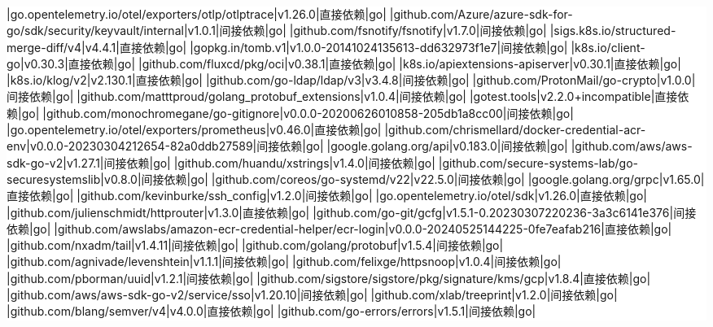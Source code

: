 |go.opentelemetry.io/otel/exporters/otlp/otlptrace|v1.26.0|直接依赖|go|
|github.com/Azure/azure-sdk-for-go/sdk/security/keyvault/internal|v1.0.1|间接依赖|go|
|github.com/fsnotify/fsnotify|v1.7.0|间接依赖|go|
|sigs.k8s.io/structured-merge-diff/v4|v4.4.1|直接依赖|go|
|gopkg.in/tomb.v1|v1.0.0-20141024135613-dd632973f1e7|间接依赖|go|
|k8s.io/client-go|v0.30.3|直接依赖|go|
|github.com/fluxcd/pkg/oci|v0.38.1|直接依赖|go|
|k8s.io/apiextensions-apiserver|v0.30.1|直接依赖|go|
|k8s.io/klog/v2|v2.130.1|直接依赖|go|
|github.com/go-ldap/ldap/v3|v3.4.8|间接依赖|go|
|github.com/ProtonMail/go-crypto|v1.0.0|间接依赖|go|
|github.com/matttproud/golang_protobuf_extensions|v1.0.4|间接依赖|go|
|gotest.tools|v2.2.0+incompatible|直接依赖|go|
|github.com/monochromegane/go-gitignore|v0.0.0-20200626010858-205db1a8cc00|间接依赖|go|
|go.opentelemetry.io/otel/exporters/prometheus|v0.46.0|直接依赖|go|
|github.com/chrismellard/docker-credential-acr-env|v0.0.0-20230304212654-82a0ddb27589|间接依赖|go|
|google.golang.org/api|v0.183.0|间接依赖|go|
|github.com/aws/aws-sdk-go-v2|v1.27.1|间接依赖|go|
|github.com/huandu/xstrings|v1.4.0|间接依赖|go|
|github.com/secure-systems-lab/go-securesystemslib|v0.8.0|间接依赖|go|
|github.com/coreos/go-systemd/v22|v22.5.0|间接依赖|go|
|google.golang.org/grpc|v1.65.0|直接依赖|go|
|github.com/kevinburke/ssh_config|v1.2.0|间接依赖|go|
|go.opentelemetry.io/otel/sdk|v1.26.0|直接依赖|go|
|github.com/julienschmidt/httprouter|v1.3.0|直接依赖|go|
|github.com/go-git/gcfg|v1.5.1-0.20230307220236-3a3c6141e376|间接依赖|go|
|github.com/awslabs/amazon-ecr-credential-helper/ecr-login|v0.0.0-20240525144225-0fe7eafab216|直接依赖|go|
|github.com/nxadm/tail|v1.4.11|间接依赖|go|
|github.com/golang/protobuf|v1.5.4|间接依赖|go|
|github.com/agnivade/levenshtein|v1.1.1|间接依赖|go|
|github.com/felixge/httpsnoop|v1.0.4|间接依赖|go|
|github.com/pborman/uuid|v1.2.1|间接依赖|go|
|github.com/sigstore/sigstore/pkg/signature/kms/gcp|v1.8.4|直接依赖|go|
|github.com/aws/aws-sdk-go-v2/service/sso|v1.20.10|间接依赖|go|
|github.com/xlab/treeprint|v1.2.0|间接依赖|go|
|github.com/blang/semver/v4|v4.0.0|直接依赖|go|
|github.com/go-errors/errors|v1.5.1|间接依赖|go|